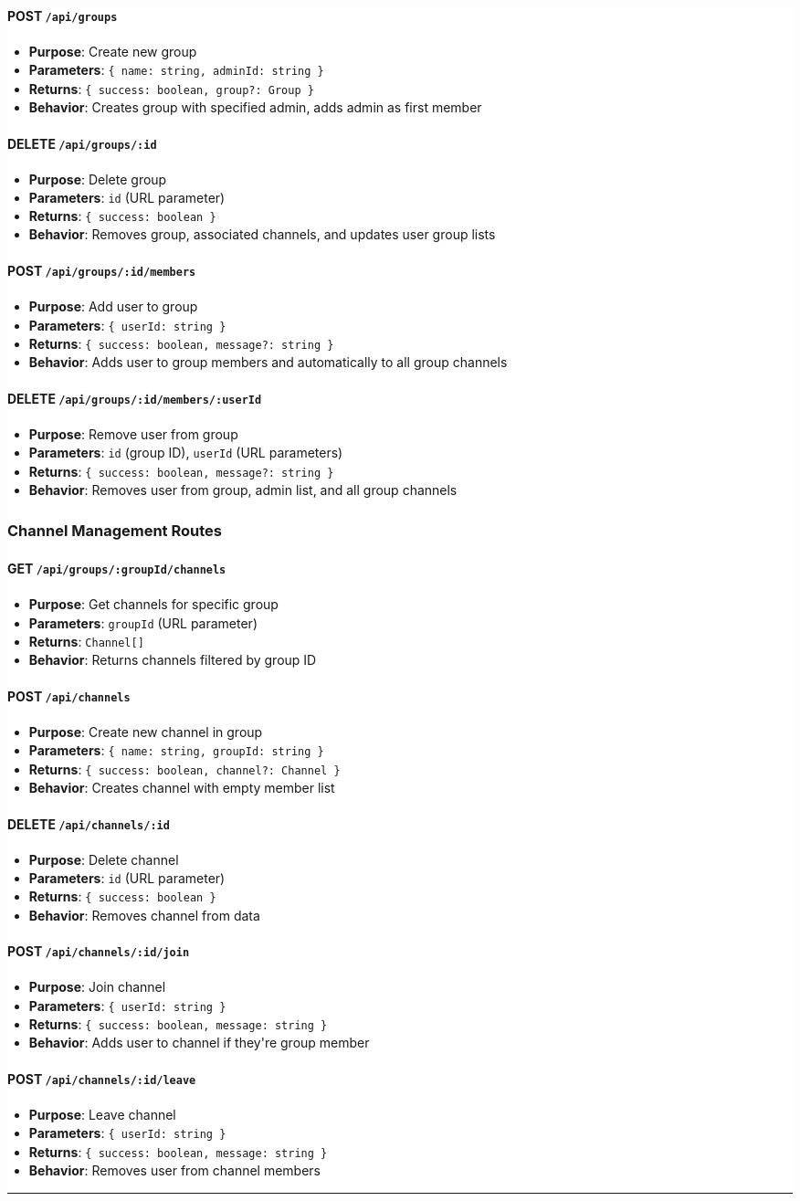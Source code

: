 #### POST `/api/groups`
- **Purpose**: Create new group
- **Parameters**: `{ name: string, adminId: string }`
- **Returns**: `{ success: boolean, group?: Group }`
- **Behavior**: Creates group with specified admin, adds admin as first member

#### DELETE `/api/groups/:id`
- **Purpose**: Delete group
- **Parameters**: `id` (URL parameter)
- **Returns**: `{ success: boolean }`
- **Behavior**: Removes group, associated channels, and updates user group lists

#### POST `/api/groups/:id/members`
- **Purpose**: Add user to group
- **Parameters**: `{ userId: string }`
- **Returns**: `{ success: boolean, message?: string }`
- **Behavior**: Adds user to group members and automatically to all group channels

#### DELETE `/api/groups/:id/members/:userId`
- **Purpose**: Remove user from group
- **Parameters**: `id` (group ID), `userId` (URL parameters)
- **Returns**: `{ success: boolean, message?: string }`
- **Behavior**: Removes user from group, admin list, and all group channels

### Channel Management Routes

#### GET `/api/groups/:groupId/channels`
- **Purpose**: Get channels for specific group
- **Parameters**: `groupId` (URL parameter)
- **Returns**: `Channel[]`
- **Behavior**: Returns channels filtered by group ID

#### POST `/api/channels`
- **Purpose**: Create new channel in group
- **Parameters**: `{ name: string, groupId: string }`
- **Returns**: `{ success: boolean, channel?: Channel }`
- **Behavior**: Creates channel with empty member list

#### DELETE `/api/channels/:id`
- **Purpose**: Delete channel
- **Parameters**: `id` (URL parameter)
- **Returns**: `{ success: boolean }`
- **Behavior**: Removes channel from data

#### POST `/api/channels/:id/join`
- **Purpose**: Join channel
- **Parameters**: `{ userId: string }`
- **Returns**: `{ success: boolean, message: string }`
- **Behavior**: Adds user to channel if they're group member

#### POST `/api/channels/:id/leave`
- **Purpose**: Leave channel
- **Parameters**: `{ userId: string }`
- **Returns**: `{ success: boolean, message: string }`
- **Behavior**: Removes user from channel members

---